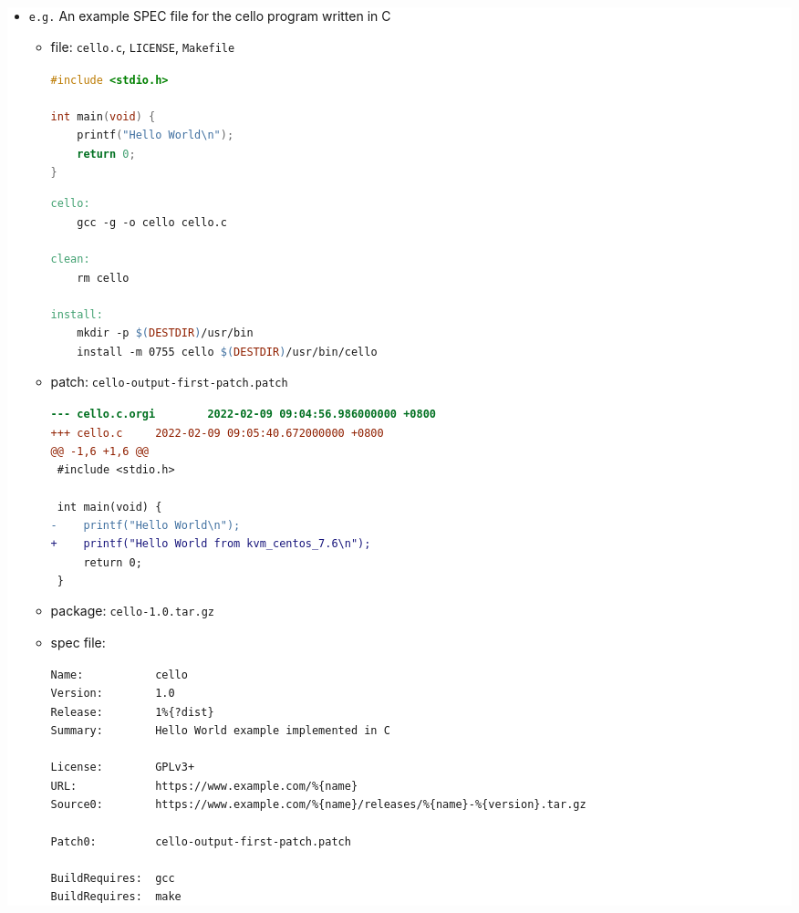 * `e.g.` An example SPEC file for the cello program written in C

    * file: `cello.c`, `LICENSE`, `Makefile`

        ```c
        #include <stdio.h>

        int main(void) {
            printf("Hello World\n");
            return 0;
        }
        ```

        ```makefile
        cello:
        	gcc -g -o cello cello.c
        
        clean:
        	rm cello
        
        install:
        	mkdir -p $(DESTDIR)/usr/bin
        	install -m 0755 cello $(DESTDIR)/usr/bin/cello
        ```

    * patch: `cello-output-first-patch.patch`

        ```patch
        --- cello.c.orgi        2022-02-09 09:04:56.986000000 +0800
        +++ cello.c     2022-02-09 09:05:40.672000000 +0800
        @@ -1,6 +1,6 @@
         #include <stdio.h>
         
         int main(void) {
        -    printf("Hello World\n");
        +    printf("Hello World from kvm_centos_7.6\n");
             return 0;
         }
        ```

    * package: `cello-1.0.tar.gz`

    * spec file:

        ```spec
        Name:           cello
        Version:        1.0
        Release:        1%{?dist}
        Summary:        Hello World example implemented in C

        License:        GPLv3+
        URL:            https://www.example.com/%{name}
        Source0:        https://www.example.com/%{name}/releases/%{name}-%{version}.tar.gz

        Patch0:         cello-output-first-patch.patch

        BuildRequires:  gcc
        BuildRequires:  make
